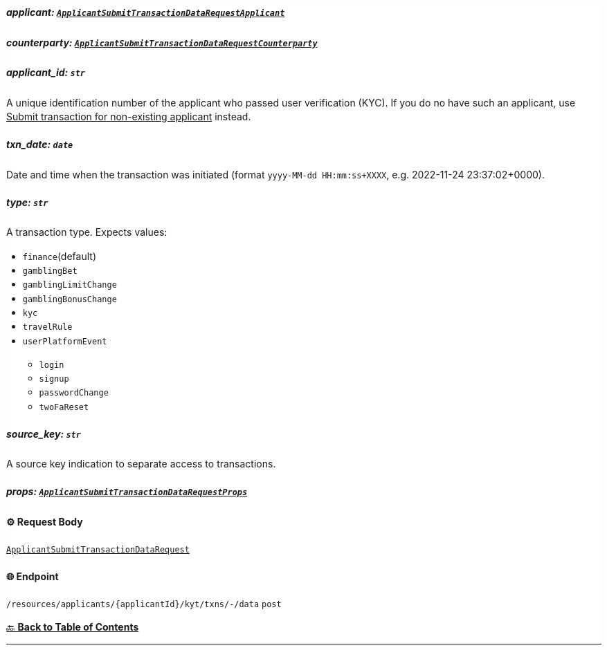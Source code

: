 ##### applicant: [`ApplicantSubmitTransactionDataRequestApplicant`](./sumsub_python_sdk/type/applicant_submit_transaction_data_request_applicant.py)<a id="applicant-applicantsubmittransactiondatarequestapplicantsumsub_python_sdktypeapplicant_submit_transaction_data_request_applicantpy"></a>


##### counterparty: [`ApplicantSubmitTransactionDataRequestCounterparty`](./sumsub_python_sdk/type/applicant_submit_transaction_data_request_counterparty.py)<a id="counterparty-applicantsubmittransactiondatarequestcounterpartysumsub_python_sdktypeapplicant_submit_transaction_data_request_counterpartypy"></a>


##### applicant_id: `str`<a id="applicant_id-str"></a>

A unique identification number of the applicant who passed user verification (KYC). If you do no have such an applicant, use [Submit transaction for non-existing applicant](ref:submit-transaction-for-non-existing-applicant) instead.

##### txn_date: `date`<a id="txn_date-date"></a>

Date and time when the transaction was initiated (format `yyyy-MM-dd HH:mm:ss+XXXX`, e.g. 2022-11-24 23:37:02+0000).

##### type: `str`<a id="type-str"></a>

A transaction type. Expects values: </br> <ul>   <li><code>finance</code>(default)</li>   <li><code>gamblingBet</code></li>   <li><code>gamblingLimitChange</code></li>   <li><code>gamblingBonusChange</code></li>   <li><code>kyc</code></li>   <li><code>travelRule</code></li>   <li><code>userPlatformEvent</code></li>   <ul>     <li><code>login</code></li>     <li><code>signup</code></li>     <li><code>passwordChange</code></li>     <li><code>twoFaReset</code></li>   </ul> </ul>

##### source_key: `str`<a id="source_key-str"></a>

A source key indication to separate access to transactions.

##### props: [`ApplicantSubmitTransactionDataRequestProps`](./sumsub_python_sdk/type/applicant_submit_transaction_data_request_props.py)<a id="props-applicantsubmittransactiondatarequestpropssumsub_python_sdktypeapplicant_submit_transaction_data_request_propspy"></a>


#### ⚙️ Request Body<a id="⚙️-request-body"></a>

[`ApplicantSubmitTransactionDataRequest`](./sumsub_python_sdk/type/applicant_submit_transaction_data_request.py)
#### 🌐 Endpoint<a id="🌐-endpoint"></a>

`/resources/applicants/{applicantId}/kyt/txns/-/data` `post`

[🔙 **Back to Table of Contents**](#table-of-contents)

---
